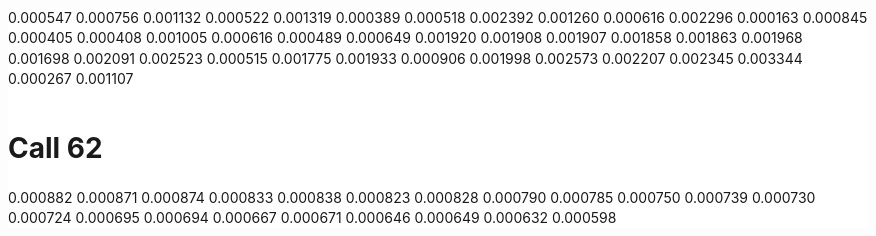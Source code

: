 0.000547
0.000756
0.001132
0.000522
0.001319
0.000389
0.000518
0.002392
0.001260
0.000616
0.002296
0.000163
0.000845
0.000405
0.000408
0.001005
0.000616
0.000489
0.000649
0.001920
0.001908
0.001907
0.001858
0.001863
0.001968
0.001698
0.002091
0.002523
0.000515
0.001775
0.001933
0.000906
0.001998
0.002573
0.002207
0.002345
0.003344
0.000267
0.001107

# Call 62
0.000882
0.000871
0.000874
0.000833
0.000838
0.000823
0.000828
0.000790
0.000785
0.000750
0.000739
0.000730
0.000724
0.000695
0.000694
0.000667
0.000671
0.000646
0.000649
0.000632
0.000598